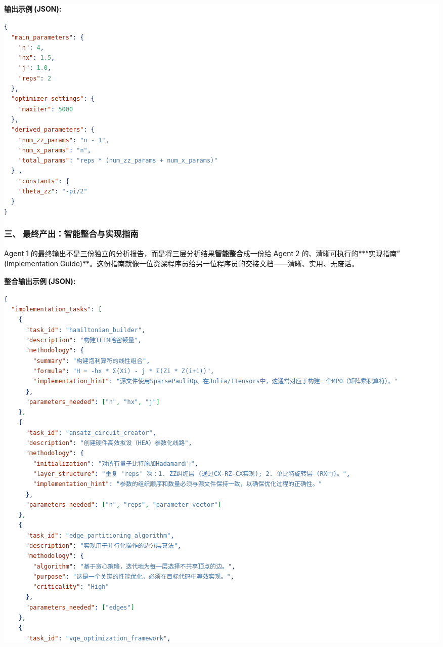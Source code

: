 **输出示例 (JSON):**

```json
{
  "main_parameters": {
    "n": 4,
    "hx": 1.5,
    "j": 1.0,
    "reps": 2
  },
  "optimizer_settings": {
    "maxiter": 5000
  },
  "derived_parameters": {
    "num_zz_params": "n - 1",
    "num_x_params": "n",
    "total_params": "reps * (num_zz_params + num_x_params)"
  } ,
    "constants": {
    "theta_zz": "-pi/2"
  }
}
```

### 三、 最终产出：智能整合与实现指南

Agent 1 的最终输出不是三份独立的分析报告，而是将三层分析结果**智能整合**成一份给 Agent 2 的、清晰可执行的\*\*“实现指南” (Implementation Guide)\*\*。这份指南就像一位资深程序员给另一位程序员的交接文档——清晰、实用、无废话。

**整合输出示例 (JSON):**

```json
{
  "implementation_tasks": [
    {
      "task_id": "hamiltonian_builder",
      "description": "构建TFIM哈密顿量",
      "methodology": {
        "summary": "构建泡利算符的线性组合",
        "formula": "H = -hx * Σ(Xi) - j * Σ(Zi * Z(i+1))",
        "implementation_hint": "源文件使用SparsePauliOp。在Julia/ITensors中，这通常对应于构建一个MPO（矩阵乘积算符）。"
      },
      "parameters_needed": ["n", "hx", "j"]
    },
    {
      "task_id": "ansatz_circuit_creator",
      "description": "创建硬件高效拟设（HEA）参数化线路",
      "methodology": {
        "initialization": "对所有量子比特施加Hadamard门",
        "layer_structure": "重复 'reps' 次：1. ZZ纠缠层 (通过CX-RZ-CX实现); 2. 单比特旋转层 (RX门)。",
        "implementation_hint": "参数的组织顺序和数量必须与源文件保持一致，以确保优化过程的正确性。"
      },
      "parameters_needed": ["n", "reps", "parameter_vector"]
    },
    {
      "task_id": "edge_partitioning_algorithm",
      "description": "实现用于并行化操作的边分层算法",
      "methodology": {
        "algorithm": "基于贪心策略，迭代地为每一层选择不共享顶点的边。",
        "purpose": "这是一个关键的性能优化，必须在目标代码中等效实现。",
        "criticality": "High"
      },
      "parameters_needed": ["edges"]
    },
    {
      "task_id": "vqe_optimization_framework",
```